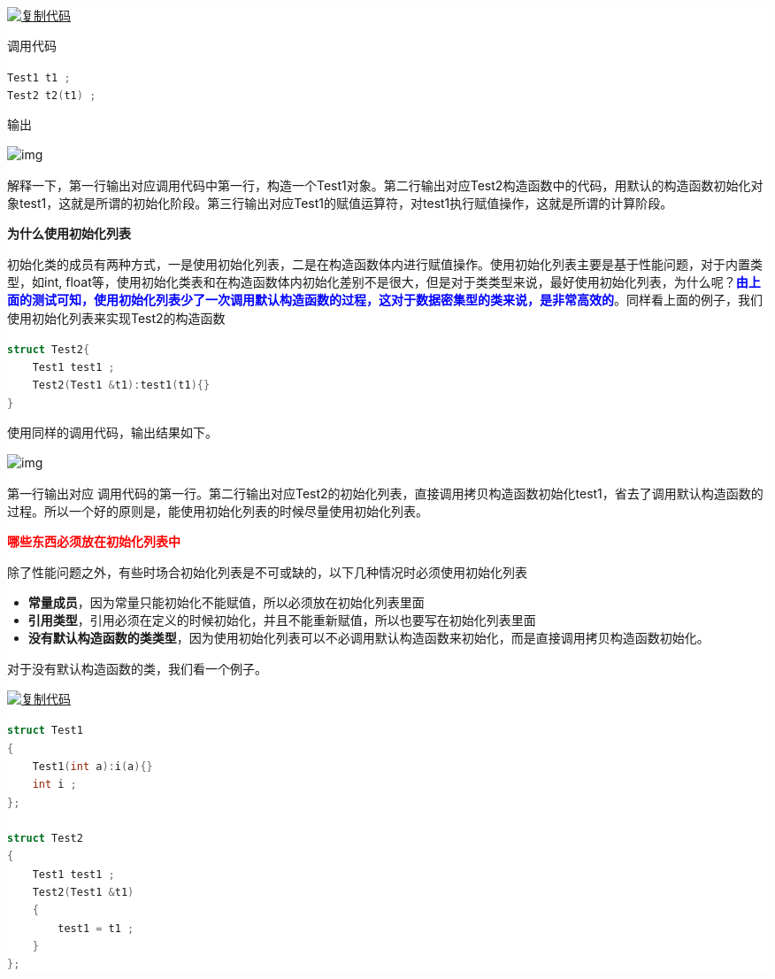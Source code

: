 [![复制代码](https://common.cnblogs.com/images/copycode.gif)](javascript:void(0);)

调用代码

```c++
Test1 t1 ;
Test2 t2(t1) ;
```

输出

![img](https://pic002.cnblogs.com/images/2012/64257/2012091523283349.png)

解释一下，第一行输出对应调用代码中第一行，构造一个Test1对象。第二行输出对应Test2构造函数中的代码，用默认的构造函数初始化对象test1，这就是所谓的初始化阶段。第三行输出对应Test1的赋值运算符，对test1执行赋值操作，这就是所谓的计算阶段。

**为什么使用初始化列表**

初始化类的成员有两种方式，一是使用初始化列表，二是在构造函数体内进行赋值操作。使用初始化列表主要是基于性能问题，对于内置类型，如int, float等，使用初始化类表和在构造函数体内初始化差别不是很大，但是对于类类型来说，最好使用初始化列表，为什么呢？<font color=blue>**由上面的测试可知，使用初始化列表少了一次调用默认构造函数的过程，这对于数据密集型的类来说，是非常高效的**</font>。同样看上面的例子，我们使用初始化列表来实现Test2的构造函数

```c++
struct Test2{
    Test1 test1 ;
    Test2(Test1 &t1):test1(t1){}
}
```

使用同样的调用代码，输出结果如下。

![img](https://pic002.cnblogs.com/images/2012/64257/2012091523291178.png)

第一行输出对应 调用代码的第一行。第二行输出对应Test2的初始化列表，直接调用拷贝构造函数初始化test1，省去了调用默认构造函数的过程。所以一个好的原则是，能使用初始化列表的时候尽量使用初始化列表。

<font color=red>**哪些东西必须放在初始化列表中**</font>

除了性能问题之外，有些时场合初始化列表是不可或缺的，以下几种情况时必须使用初始化列表

- **常量成员**，因为常量只能初始化不能赋值，所以必须放在初始化列表里面
- **引用类型**，引用必须在定义的时候初始化，并且不能重新赋值，所以也要写在初始化列表里面
- **没有默认构造函数的类类型**，因为使用初始化列表可以不必调用默认构造函数来初始化，而是直接调用拷贝构造函数初始化。

对于没有默认构造函数的类，我们看一个例子。

[![复制代码](https://common.cnblogs.com/images/copycode.gif)](javascript:void(0);)

```c++
struct Test1
{
    Test1(int a):i(a){}
    int i ;
};

struct Test2
{
    Test1 test1 ;
    Test2(Test1 &t1)
    {
        test1 = t1 ;
    }
};
```
